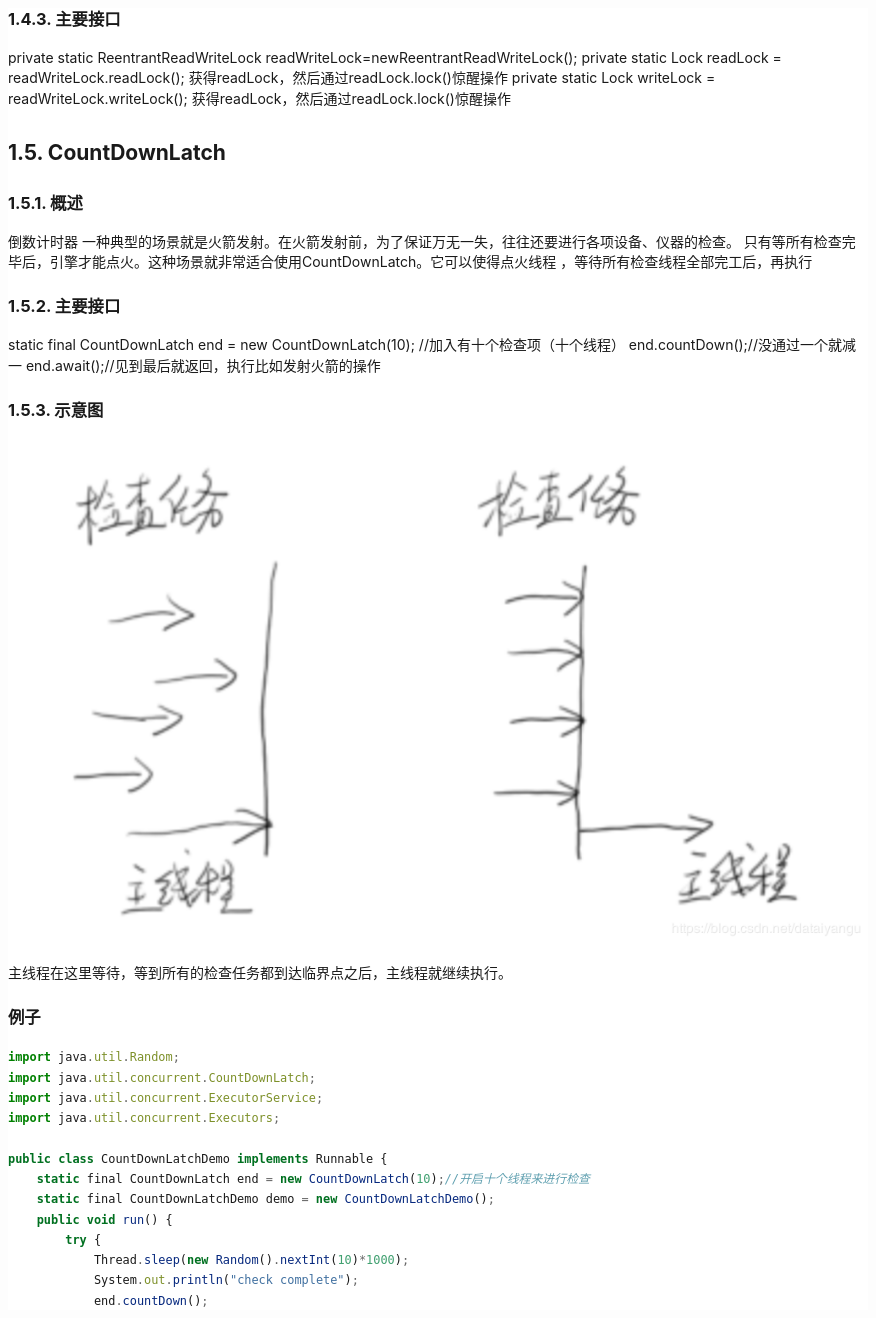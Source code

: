 ### 1.4.3. 主要接口
private static ReentrantReadWriteLock readWriteLock=newReentrantReadWriteLock(); 
private static Lock readLock = readWriteLock.readLock();
获得readLock，然后通过readLock.lock()惊醒操作
private static Lock writeLock = readWriteLock.writeLock();
获得readLock，然后通过readLock.lock()惊醒操作
## 1.5. CountDownLatch
### 1.5.1. 概述
倒数计时器 一种典型的场景就是火箭发射。在火箭发射前，为了保证万无一失，往往还要进行各项设备、仪器的检查。 只有等所有检查完毕后，引擎才能点火。这种场景就非常适合使用CountDownLatch。它可以使得点火线程 ，等待所有检查线程全部完工后，再执行
### 1.5.2. 主要接口
static final CountDownLatch end = new CountDownLatch(10); //加入有十个检查项（十个线程）
end.countDown();//没通过一个就减一
end.await();//见到最后就返回，执行比如发射火箭的操作
### 1.5.3. 示意图
![](../images/15488916716971.png)

主线程在这里等待，等到所有的检查任务都到达临界点之后，主线程就继续执行。
### 例子

```js
import java.util.Random;
import java.util.concurrent.CountDownLatch;
import java.util.concurrent.ExecutorService;
import java.util.concurrent.Executors;

public class CountDownLatchDemo implements Runnable {
	static final CountDownLatch end = new CountDownLatch(10);//开启十个线程来进行检查
	static final CountDownLatchDemo demo = new CountDownLatchDemo();
	public void run() {
		try {
			Thread.sleep(new Random().nextInt(10)*1000);
			System.out.println("check complete");
			end.countDown();
```